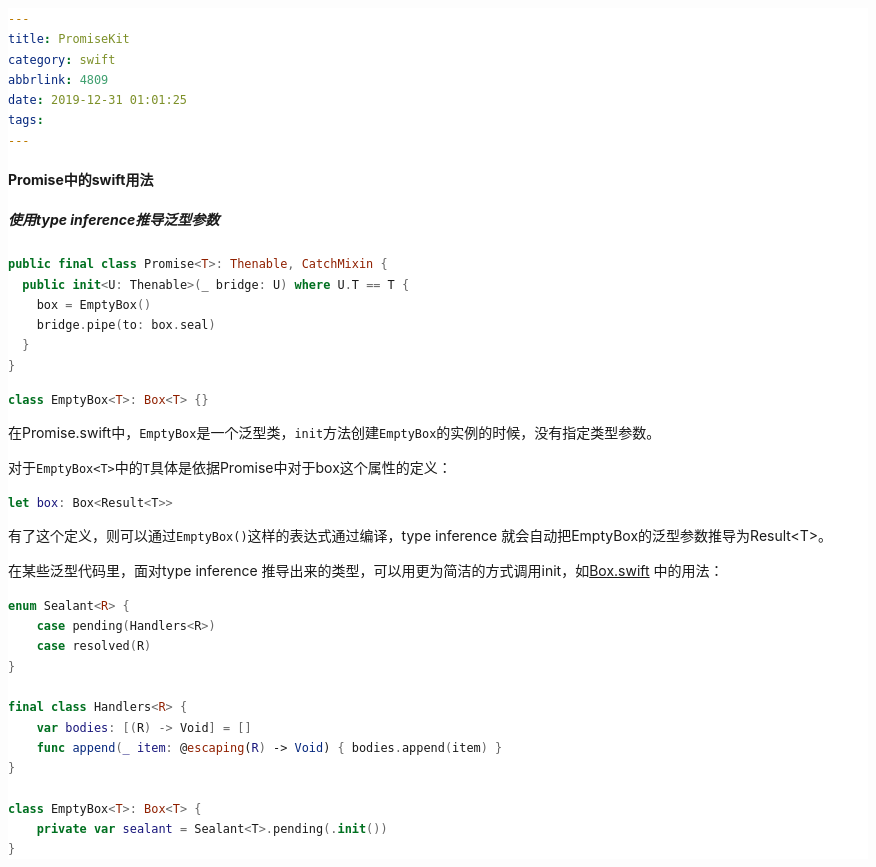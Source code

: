```yaml
---
title: PromiseKit
category: swift
abbrlink: 4809
date: 2019-12-31 01:01:25
tags:
---
```


####  Promise中的swift用法

##### 使用type inference推导泛型参数

```swift
public final class Promise<T>: Thenable, CatchMixin {
  public init<U: Thenable>(_ bridge: U) where U.T == T {
    box = EmptyBox()
    bridge.pipe(to: box.seal)
  }
}
```

```swift
class EmptyBox<T>: Box<T> {}
```

在Promise.swift中，`EmptyBox`是一个泛型类，`init`方法创建`EmptyBox`的实例的时候，没有指定类型参数。

对于`EmptyBox<T>`中的`T`具体是依据Promise中对于box这个属性的定义：

```swift
let box: Box<Result<T>>
```

有了这个定义，则可以通过`EmptyBox()`这样的表达式通过编译，type inference 就会自动把EmptyBox的泛型参数推导为Result\<T>。



在某些泛型代码里，面对type inference 推导出来的类型，可以用更为简洁的方式调用init，如[Box.swift](https://github.com/mxcl/PromiseKit/blob/master/Sources/Box.swift)  中的用法：

```swift
enum Sealant<R> {
    case pending(Handlers<R>)
    case resolved(R)
}

final class Handlers<R> {
    var bodies: [(R) -> Void] = []
    func append(_ item: @escaping(R) -> Void) { bodies.append(item) }
}

class EmptyBox<T>: Box<T> {
    private var sealant = Sealant<T>.pending(.init())
}
```
